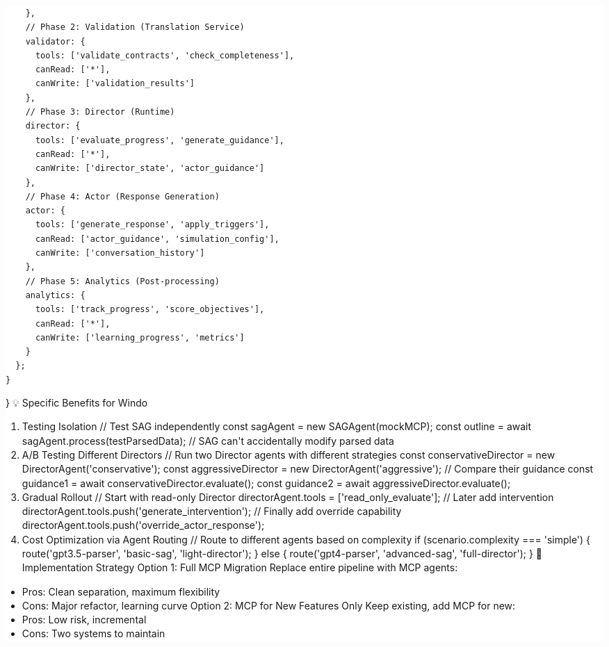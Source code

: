         },
        // Phase 2: Validation (Translation Service)
        validator: {
          tools: ['validate_contracts', 'check_completeness'],
          canRead: ['*'],
          canWrite: ['validation_results']
        },
        // Phase 3: Director (Runtime)
        director: {
          tools: ['evaluate_progress', 'generate_guidance'],
          canRead: ['*'],
          canWrite: ['director_state', 'actor_guidance']
        },
        // Phase 4: Actor (Response Generation)
        actor: {
          tools: ['generate_response', 'apply_triggers'],
          canRead: ['actor_guidance', 'simulation_config'],
          canWrite: ['conversation_history']
        },
        // Phase 5: Analytics (Post-processing)
        analytics: {
          tools: ['track_progress', 'score_objectives'],
          canRead: ['*'],
          canWrite: ['learning_progress', 'metrics']
        }
      };
    }
  }
  💡 Specific Benefits for Windo
  1. Testing Isolation
  // Test SAG independently
  const sagAgent = new SAGAgent(mockMCP);
  const outline = await sagAgent.process(testParsedData);
  // SAG can't accidentally modify parsed data
  2. A/B Testing Different Directors
  // Run two Director agents with different strategies
  const conservativeDirector = new DirectorAgent('conservative');
  const aggressiveDirector = new DirectorAgent('aggressive');
  // Compare their guidance
  const guidance1 = await conservativeDirector.evaluate();
  const guidance2 = await aggressiveDirector.evaluate();
  3. Gradual Rollout
  // Start with read-only Director
  directorAgent.tools = ['read_only_evaluate'];
  // Later add intervention
  directorAgent.tools.push('generate_intervention');
  // Finally add override capability
  directorAgent.tools.push('override_actor_response');
  4. Cost Optimization via Agent Routing
  // Route to different agents based on complexity
  if (scenario.complexity === 'simple') {
    route('gpt3.5-parser', 'basic-sag', 'light-director');
  } else {
    route('gpt4-parser', 'advanced-sag', 'full-director');
  }
  🔧 Implementation Strategy
  Option 1: Full MCP Migration
  Replace entire pipeline with MCP agents:
  - Pros: Clean separation, maximum flexibility
  - Cons: Major refactor, learning curve
  Option 2: MCP for New Features Only
  Keep existing, add MCP for new:
  - Pros: Low risk, incremental
  - Cons: Two systems to maintain